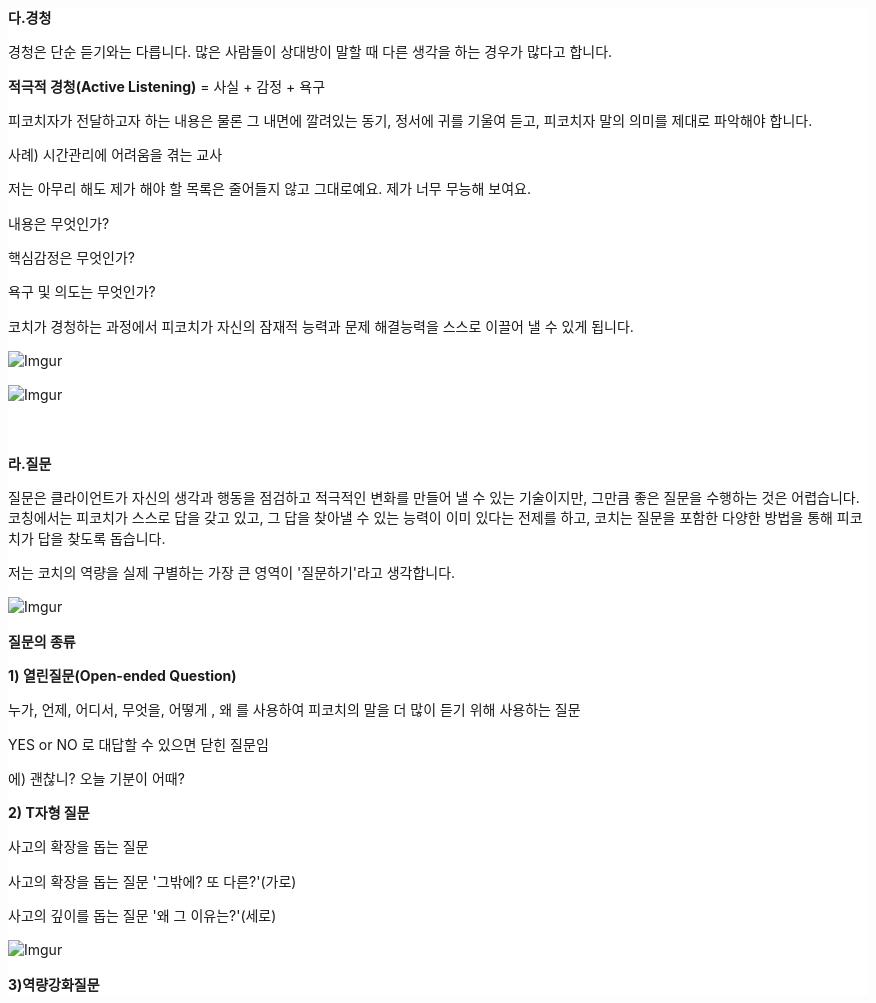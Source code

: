 **다.경청**

경청은 단순 듣기와는 다릅니다. 많은 사람들이 상대방이 말할 때 다른 생각을 하는 경우가 많다고 합니다.  



**적극적 경청(Active Listening)** = 사실 + 감정 + 욕구

피코치자가 전달하고자 하는 내용은 물론 그 내면에 깔려있는 동기, 정서에 귀를 기울여 듣고, 피코치자 말의 의미를 제대로 파악해야 합니다.



 사례) 시간관리에 어려움을 겪는 교사

저는 아무리 해도 제가 해야 할 목록은 줄어들지 않고 그대로예요. 제가 너무 무능해 보여요.

내용은 무엇인가?

핵심감정은 무엇인가?

욕구 및 의도는 무엇인가?



코치가 경청하는 과정에서 피코치가 자신의 잠재적 능력과 문제 해결능력을 스스로 이끌어 낼 수 있게 됩니다.

![Imgur](https://i.imgur.com/mGHY16f.jpg)

![Imgur](https://i.imgur.com/piTcdUj.jpg)

<br>

**라.질문**

질문은 클라이언트가 자신의 생각과 행동을 점검하고 적극적인 변화를 만들어 낼 수 있는 기술이지만, 그만큼 좋은 질문을 수행하는 것은 어렵습니다. 코칭에서는 피코치가 스스로 답을 갖고 있고, 그 답을 찾아낼 수 있는 능력이 이미 있다는 전제를 하고, 코치는 질문을 포함한 다양한 방법을 통해 피코치가 답을 찾도록 돕습니다. 

저는 코치의 역량을 실제 구별하는 가장 큰 영역이 '질문하기'라고 생각합니다.  

![Imgur](https://i.imgur.com/JVn8T8c.jpg)

**질문의 종류**

**1) 열린질문(Open-ended Question)**

누가, 언제, 어디서, 무엇을, 어떻게 , 왜 를 사용하여 피코치의 말을 더 많이 듣기 위해 사용하는 질문

YES or NO 로 대답할 수 있으면 닫힌 질문임

에) 괜찮니? 오늘 기분이 어때?



**2) T자형 질문**

사고의 확장을 돕는 질문

사고의 확장을 돕는 질문 '그밖에? 또 다른?'(가로)

사고의 깊이를 돕는 질문 '왜 그 이유는?'(세로)

![Imgur](https://i.imgur.com/9fJVnlx.jpg)

**3)역량강화질문**
